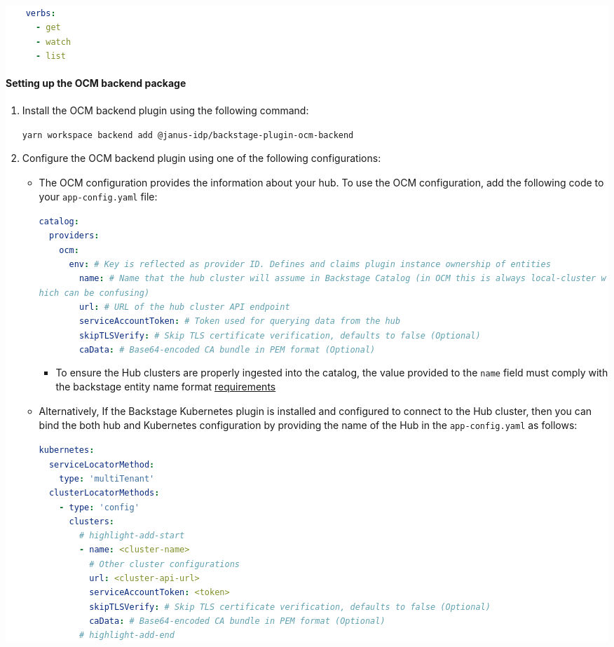   ```yaml
      verbs:
        - get
        - watch
        - list
  ```

#### Setting up the OCM backend package

1. Install the OCM backend plugin using the following command:

   ```console
   yarn workspace backend add @janus-idp/backstage-plugin-ocm-backend
   ```

1. Configure the OCM backend plugin using one of the following configurations:

   - The OCM configuration provides the information about your hub. To use the OCM configuration, add the following code to your `app-config.yaml` file:

     ```yaml title="app-config.yaml"
     catalog:
       providers:
         ocm:
           env: # Key is reflected as provider ID. Defines and claims plugin instance ownership of entities
             name: # Name that the hub cluster will assume in Backstage Catalog (in OCM this is always local-cluster which can be confusing)
             url: # URL of the hub cluster API endpoint
             serviceAccountToken: # Token used for querying data from the hub
             skipTLSVerify: # Skip TLS certificate verification, defaults to false (Optional)
             caData: # Base64-encoded CA bundle in PEM format (Optional)
     ```

     - To ensure the Hub clusters are properly ingested into the catalog, the value provided to the `name` field must comply with the backstage entity name format [requirements](https://backstage.io/docs/features/software-catalog/descriptor-format/#name-required)

   - Alternatively, If the Backstage Kubernetes plugin is installed and configured to connect to the Hub cluster, then you can bind the both hub and Kubernetes configuration by providing the name of the Hub in the `app-config.yaml` as follows:

     ```yaml title="app-config.yaml"
     kubernetes:
       serviceLocatorMethod:
         type: 'multiTenant'
       clusterLocatorMethods:
         - type: 'config'
           clusters:
             # highlight-add-start
             - name: <cluster-name>
               # Other cluster configurations
               url: <cluster-api-url>
               serviceAccountToken: <token>
               skipTLSVerify: # Skip TLS certificate verification, defaults to false (Optional)
               caData: # Base64-encoded CA bundle in PEM format (Optional)
             # highlight-add-end
